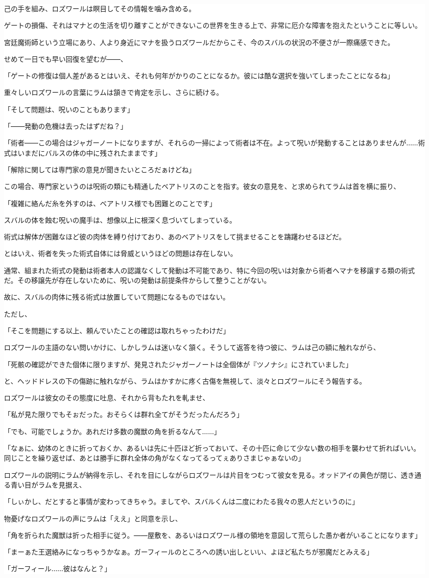己の手を組み、ロズワールは瞑目してその情報を噛み含める。

ゲートの損傷、それはマナとの生活を切り離すことができないこの世界を生きる上で、非常に厄介な障害を抱えたということに等しい。

宮廷魔術師という立場にあり、人より身近にマナを扱うロズワールだからこそ、今のスバルの状況の不便さが一際痛感できた。

せめて一日でも早い回復を望むが――、

「ゲートの修復は個人差があるとはいえ、それも何年がかりのことになるか。彼には酷な選択を強いてしまったことになるね」

重々しいロズワールの言葉にラムは頷きで肯定を示し、さらに続ける。

「そして問題は、呪いのこともあります」

「――発動の危機は去ったはずだね？」

「術者――この場合はジャガーノートになりますが、それらの一掃によって術者は不在。よって呪いが発動することはありませんが……術式はいまだにバルスの体の中に残されたままです」

「解除に関しては専門家の意見が聞きたいところだぁけどね」

この場合、専門家というのは呪術の類にも精通したベアトリスのことを指す。彼女の意見を、と求められてラムは首を横に振り、

「複雑に絡んだ糸を外すのは、ベアトリス様でも困難とのことです」

スバルの体を蝕む呪いの魔手は、想像以上に根深く息づいてしまっている。

術式は解体が困難なほど彼の肉体を縛り付けており、あのベアトリスをして挑ませることを躊躇わせるほどだ。

とはいえ、術者を失った術式自体には脅威というほどの問題は存在しない。

通常、組まれた術式の発動は術者本人の認識なくして発動は不可能であり、特に今回の呪いは対象から術者へマナを移譲する類の術式だ。その移譲先が存在しないために、呪いの発動は前提条件からして整うことがない。

故に、スバルの肉体に残る術式は放置していて問題になるものではない。

ただし、

「そこを問題にする以上、頼んでいたことの確認は取れちゃったわけだ」

ロズワールの主語のない問いかけに、しかしラムは迷いなく頷く。そうして返答を待つ彼に、ラムは己の額に触れながら、

「死骸の確認ができた個体に限りますが、発見されたジャガーノートは全個体が『ツノナシ』にされていました」

と、ヘッドドレスの下の傷跡に触れながら、ラムはかすかに疼く古傷を無視して、淡々とロズワールにそう報告する。

ロズワールは彼女のその態度に吐息、それから背もたれを軋ませ、

「私が見た限りでもそぉだった。おそらくは群れ全てがそうだったんだろう」

「でも、可能でしょうか。あれだけ多数の魔獣の角を折るなんて……」

「なぁに、幼体のときに折っておくか、あるいは先に十匹ほど折っておいて、その十匹に命じて少ない数の相手を襲わせて折ればいい。同じことを繰り返せば、あとは勝手に群れ全体の角がなくなってるってぇありさまじゃぁないの」

ロズワールの説明にラムが納得を示し、それを目にしながらロズワールは片目をつむって彼女を見る。オッドアイの黄色が閉じ、透き通る青い目がラムを見据え、

「しぃかし、だとすると事情が変わってきちゃう。ましてや、スバルくんは二度にわたる我々の恩人だというのに」

物憂げなロズワールの声にラムは「ええ」と同意を示し、

「角を折られた魔獣は折った相手に従う。――屋敷を、あるいはロズワール様の領地を意図して荒らした愚か者がいることになります」

「まーぁた王選絡みになっちゃうかなぁ。ガーフィールのところへの誘い出しといい、よほど私たちが邪魔だとみえる」

「ガーフィール……彼はなんと？」
